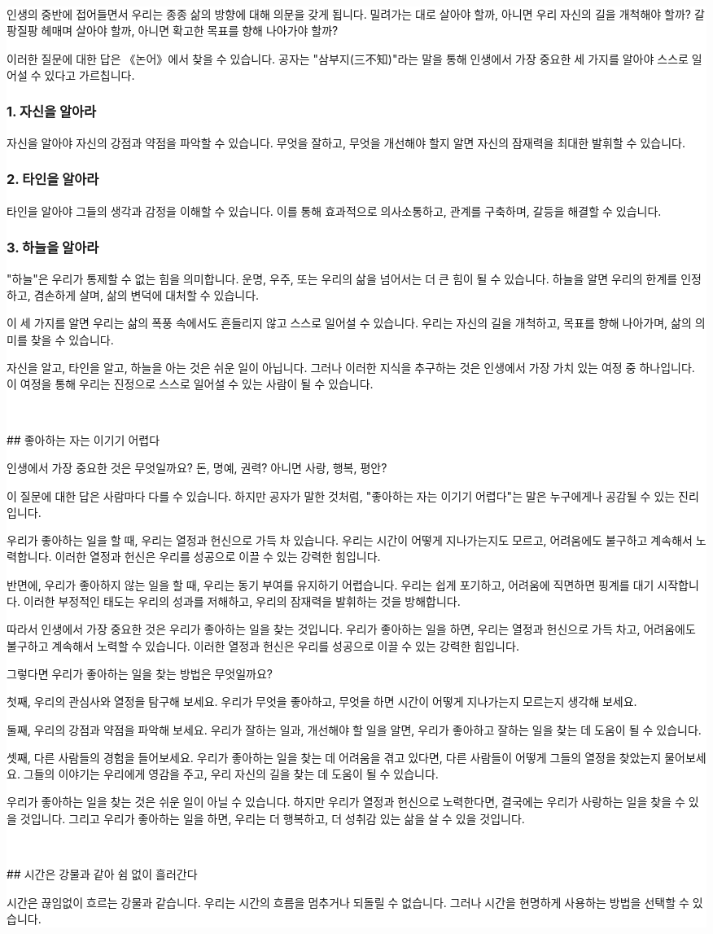 인생의 중반에 접어들면서 우리는 종종 삶의 방향에 대해 의문을 갖게 됩니다. 밀려가는 대로 살아야 할까, 아니면 우리 자신의 길을 개척해야 할까? 갈팡질팡 헤매며 살아야 할까, 아니면 확고한 목표를 향해 나아가야 할까?

이러한 질문에 대한 답은 《논어》에서 찾을 수 있습니다. 공자는 "삼부지(三不知)"라는 말을 통해 인생에서 가장 중요한 세 가지를 알아야 스스로 일어설 수 있다고 가르칩니다.

### 1. 자신을 알아라

자신을 알아야 자신의 강점과 약점을 파악할 수 있습니다. 무엇을 잘하고, 무엇을 개선해야 할지 알면 자신의 잠재력을 최대한 발휘할 수 있습니다.

### 2. 타인을 알아라

타인을 알아야 그들의 생각과 감정을 이해할 수 있습니다. 이를 통해 효과적으로 의사소통하고, 관계를 구축하며, 갈등을 해결할 수 있습니다.

### 3. 하늘을 알아라

"하늘"은 우리가 통제할 수 없는 힘을 의미합니다. 운명, 우주, 또는 우리의 삶을 넘어서는 더 큰 힘이 될 수 있습니다. 하늘을 알면 우리의 한계를 인정하고, 겸손하게 살며, 삶의 변덕에 대처할 수 있습니다.

이 세 가지를 알면 우리는 삶의 폭풍 속에서도 흔들리지 않고 스스로 일어설 수 있습니다. 우리는 자신의 길을 개척하고, 목표를 향해 나아가며, 삶의 의미를 찾을 수 있습니다.

자신을 알고, 타인을 알고, 하늘을 아는 것은 쉬운 일이 아닙니다. 그러나 이러한 지식을 추구하는 것은 인생에서 가장 가치 있는 여정 중 하나입니다. 이 여정을 통해 우리는 진정으로 스스로 일어설 수 있는 사람이 될 수 있습니다.

<p>&nbsp;</p>
## 좋아하는 자는 이기기 어렵다

인생에서 가장 중요한 것은 무엇일까요? 돈, 명예, 권력? 아니면 사랑, 행복, 평안?

이 질문에 대한 답은 사람마다 다를 수 있습니다. 하지만 공자가 말한 것처럼, "좋아하는 자는 이기기 어렵다"는 말은 누구에게나 공감될 수 있는 진리입니다.

우리가 좋아하는 일을 할 때, 우리는 열정과 헌신으로 가득 차 있습니다. 우리는 시간이 어떻게 지나가는지도 모르고, 어려움에도 불구하고 계속해서 노력합니다. 이러한 열정과 헌신은 우리를 성공으로 이끌 수 있는 강력한 힘입니다.

반면에, 우리가 좋아하지 않는 일을 할 때, 우리는 동기 부여를 유지하기 어렵습니다. 우리는 쉽게 포기하고, 어려움에 직면하면 핑계를 대기 시작합니다. 이러한 부정적인 태도는 우리의 성과를 저해하고, 우리의 잠재력을 발휘하는 것을 방해합니다.

따라서 인생에서 가장 중요한 것은 우리가 좋아하는 일을 찾는 것입니다. 우리가 좋아하는 일을 하면, 우리는 열정과 헌신으로 가득 차고, 어려움에도 불구하고 계속해서 노력할 수 있습니다. 이러한 열정과 헌신은 우리를 성공으로 이끌 수 있는 강력한 힘입니다.

그렇다면 우리가 좋아하는 일을 찾는 방법은 무엇일까요?

첫째, 우리의 관심사와 열정을 탐구해 보세요. 우리가 무엇을 좋아하고, 무엇을 하면 시간이 어떻게 지나가는지 모르는지 생각해 보세요.

둘째, 우리의 강점과 약점을 파악해 보세요. 우리가 잘하는 일과, 개선해야 할 일을 알면, 우리가 좋아하고 잘하는 일을 찾는 데 도움이 될 수 있습니다.

셋째, 다른 사람들의 경험을 들어보세요. 우리가 좋아하는 일을 찾는 데 어려움을 겪고 있다면, 다른 사람들이 어떻게 그들의 열정을 찾았는지 물어보세요. 그들의 이야기는 우리에게 영감을 주고, 우리 자신의 길을 찾는 데 도움이 될 수 있습니다.

우리가 좋아하는 일을 찾는 것은 쉬운 일이 아닐 수 있습니다. 하지만 우리가 열정과 헌신으로 노력한다면, 결국에는 우리가 사랑하는 일을 찾을 수 있을 것입니다. 그리고 우리가 좋아하는 일을 하면, 우리는 더 행복하고, 더 성취감 있는 삶을 살 수 있을 것입니다.

<p>&nbsp;</p>
## 시간은 강물과 같아 쉼 없이 흘러간다

시간은 끊임없이 흐르는 강물과 같습니다. 우리는 시간의 흐름을 멈추거나 되돌릴 수 없습니다. 그러나 시간을 현명하게 사용하는 방법을 선택할 수 있습니다.


